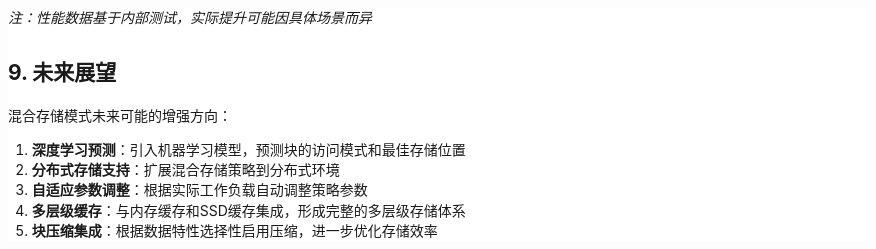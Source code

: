 *注：性能数据基于内部测试，实际提升可能因具体场景而异*

## 9. 未来展望

混合存储模式未来可能的增强方向：

1. **深度学习预测**：引入机器学习模型，预测块的访问模式和最佳存储位置
2. **分布式存储支持**：扩展混合存储策略到分布式环境
3. **自适应参数调整**：根据实际工作负载自动调整策略参数
4. **多层级缓存**：与内存缓存和SSD缓存集成，形成完整的多层级存储体系
5. **块压缩集成**：根据数据特性选择性启用压缩，进一步优化存储效率 